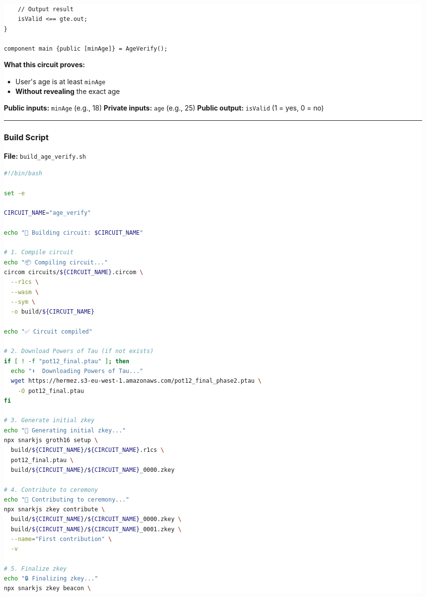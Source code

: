```circom
    // Output result
    isValid <== gte.out;
}

component main {public [minAge]} = AgeVerify();
```

**What this circuit proves:**
- User's age is at least `minAge`
- **Without revealing** the exact age

**Public inputs:** `minAge` (e.g., 18)
**Private inputs:** `age` (e.g., 25)
**Public output:** `isValid` (1 = yes, 0 = no)

---

### Build Script

**File:** `build_age_verify.sh`

```bash
#!/bin/bash

set -e

CIRCUIT_NAME="age_verify"

echo "🔧 Building circuit: $CIRCUIT_NAME"

# 1. Compile circuit
echo "📦 Compiling circuit..."
circom circuits/${CIRCUIT_NAME}.circom \
  --r1cs \
  --wasm \
  --sym \
  -o build/${CIRCUIT_NAME}

echo "✅ Circuit compiled"

# 2. Download Powers of Tau (if not exists)
if [ ! -f "pot12_final.ptau" ]; then
  echo "⬇️  Downloading Powers of Tau..."
  wget https://hermez.s3-eu-west-1.amazonaws.com/pot12_final_phase2.ptau \
    -O pot12_final.ptau
fi

# 3. Generate initial zkey
echo "🔑 Generating initial zkey..."
npx snarkjs groth16 setup \
  build/${CIRCUIT_NAME}/${CIRCUIT_NAME}.r1cs \
  pot12_final.ptau \
  build/${CIRCUIT_NAME}/${CIRCUIT_NAME}_0000.zkey

# 4. Contribute to ceremony
echo "🎲 Contributing to ceremony..."
npx snarkjs zkey contribute \
  build/${CIRCUIT_NAME}/${CIRCUIT_NAME}_0000.zkey \
  build/${CIRCUIT_NAME}/${CIRCUIT_NAME}_0001.zkey \
  --name="First contribution" \
  -v

# 5. Finalize zkey
echo "🔒 Finalizing zkey..."
npx snarkjs zkey beacon \
```
